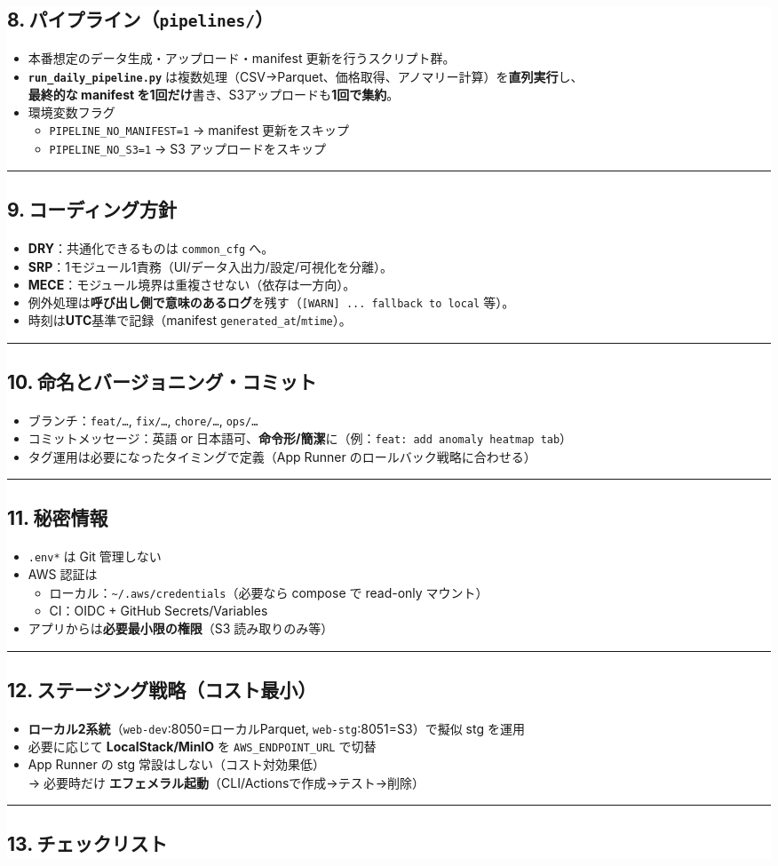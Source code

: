 
## 8. パイプライン（`pipelines/`）

- 本番想定のデータ生成・アップロード・manifest 更新を行うスクリプト群。
- **`run_daily_pipeline.py`** は複数処理（CSV→Parquet、価格取得、アノマリー計算）を**直列実行**し、  
  **最終的な manifest を1回だけ**書き、S3アップロードも**1回で集約**。
- 環境変数フラグ  
  - `PIPELINE_NO_MANIFEST=1` → manifest 更新をスキップ  
  - `PIPELINE_NO_S3=1` → S3 アップロードをスキップ

---

## 9. コーディング方針

- **DRY**：共通化できるものは `common_cfg` へ。
- **SRP**：1モジュール1責務（UI/データ入出力/設定/可視化を分離）。
- **MECE**：モジュール境界は重複させない（依存は一方向）。
- 例外処理は**呼び出し側で意味のあるログ**を残す（`[WARN] ... fallback to local` 等）。
- 時刻は**UTC**基準で記録（manifest `generated_at`/`mtime`）。

---

## 10. 命名とバージョニング・コミット

- ブランチ：`feat/…`, `fix/…`, `chore/…`, `ops/…`
- コミットメッセージ：英語 or 日本語可、**命令形/簡潔**に（例：`feat: add anomaly heatmap tab`）
- タグ運用は必要になったタイミングで定義（App Runner のロールバック戦略に合わせる）

---

## 11. 秘密情報

- `.env*` は Git 管理しない
- AWS 認証は  
  - ローカル：`~/.aws/credentials`（必要なら compose で read-only マウント）  
  - CI：OIDC + GitHub Secrets/Variables  
- アプリからは**必要最小限の権限**（S3 読み取りのみ等）

---

## 12. ステージング戦略（コスト最小）

- **ローカル2系統**（`web-dev`:8050=ローカルParquet, `web-stg`:8051=S3）で擬似 stg を運用
- 必要に応じて **LocalStack/MinIO** を `AWS_ENDPOINT_URL` で切替
- App Runner の stg 常設はしない（コスト対効果低）  
  → 必要時だけ **エフェメラル起動**（CLI/Actionsで作成→テスト→削除）

---

## 13. チェックリスト
